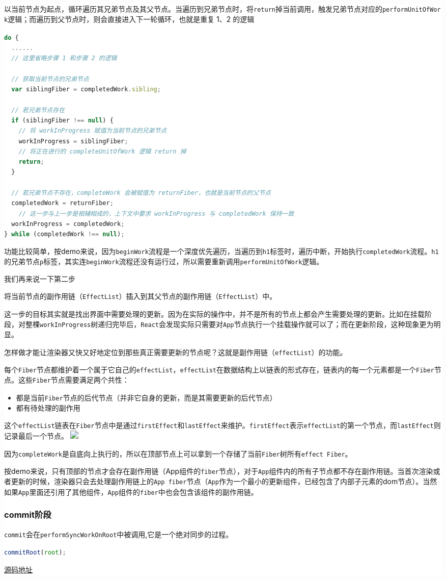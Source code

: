 以当前节点为起点，循环遍历其兄弟节点及其父节点。当遍历到兄弟节点时，将`return`掉当前调用，触发兄弟节点对应的`performUnitOfWork`逻辑；而遍历到父节点时，则会直接进入下一轮循环，也就是重复 1、2 的逻辑
```js
do {
  ......
  // 这里省略步骤 1 和步骤 2 的逻辑 

  // 获取当前节点的兄弟节点
  var siblingFiber = completedWork.sibling;

  // 若兄弟节点存在
  if (siblingFiber !== null) {
    // 将 workInProgress 赋值为当前节点的兄弟节点
    workInProgress = siblingFiber;
    // 将正在进行的 completeUnitOfWork 逻辑 return 掉
    return;
  } 

  // 若兄弟节点不存在，completeWork 会被赋值为 returnFiber，也就是当前节点的父节点
  completedWork = returnFiber; 
    // 这一步与上一步是相辅相成的，上下文中要求 workInProgress 与 completedWork 保持一致
  workInProgress = completedWork;
} while (completedWork !== null);
```
功能比较简单，按demo来说，因为`beginWork`流程是一个深度优先遍历，当遍历到`h1`标签时，遍历中断，开始执行`completedWork`流程。`h1`的兄弟节点`p`标签，其实连`beginWork`流程还没有运行过，所以需要重新调用`performUnitOfWork`逻辑。

我们再来说一下第二步

将当前节点的副作用链（`EffectList`）插入到其父节点的副作用链（`EffectList`）中。

这一步的目标其实就是找出界面中需要处理的更新。因为在实际的操作中，并不是所有的节点上都会产生需要处理的更新。比如在挂载阶段，对整棵`workInProgress`树递归完毕后，`React`会发现实际只需要对`App`节点执行一个挂载操作就可以了；而在更新阶段，这种现象更为明显。

怎样做才能让渲染器又快又好地定位到那些真正需要更新的节点呢？这就是副作用链（`effectList`）的功能。

每个`Fiber`节点都维护着一个属于它自己的`effectList`，`effectList`在数据结构上以链表的形式存在，链表内的每一个元素都是一个`Fiber`节点。这些`Fiber`节点需要满足两个共性：
- 都是当前`Fiber`节点的后代节点（并非它自身的更新，而是其需要更新的后代节点）
- 都有待处理的副作用

这个`effectList`链表在`Fiber`节点中是通过`firstEffect`和`lastEffect`来维护。`firstEffect`表示`effectList`的第一个节点，而`lastEffect`则记录最后一个节点。
![](https://p1-juejin.byteimg.com/tos-cn-i-k3u1fbpfcp/dabb85e867ad4b21b0fa24c29b09cb6e~tplv-k3u1fbpfcp-watermark.image)

因为`completeWork`是自底向上执行的，所以在顶部节点上可以拿到一个存储了当前`Fiber`树所有`effect Fiber`。

按demo来说，只有顶部的节点才会存在副作用链（App组件的`fiber`节点），对于`App`组件内的所有子节点都不存在副作用链。当首次渲染或者更新的时候，渲染器只会去处理副作用链上的`App fiber`节点（`App`作为一个最小的更新组件，已经包含了内部子元素的dom节点）。当然如果`App`里面还引用了其他组件，`App`组件的`fiber`中也会包含该组件的副作用链。

### commit阶段
`commit`会在`performSyncWorkOnRoot`中被调用,它是一个绝对同步的过程。
```js
commitRoot(root);
```
[源码地址](https://github.com/facebook/react/blob/a81c02ac150233bdb5f31380d4135397fb8f4660/packages/react-reconciler/src/ReactFiberWorkLoop.new.js)
